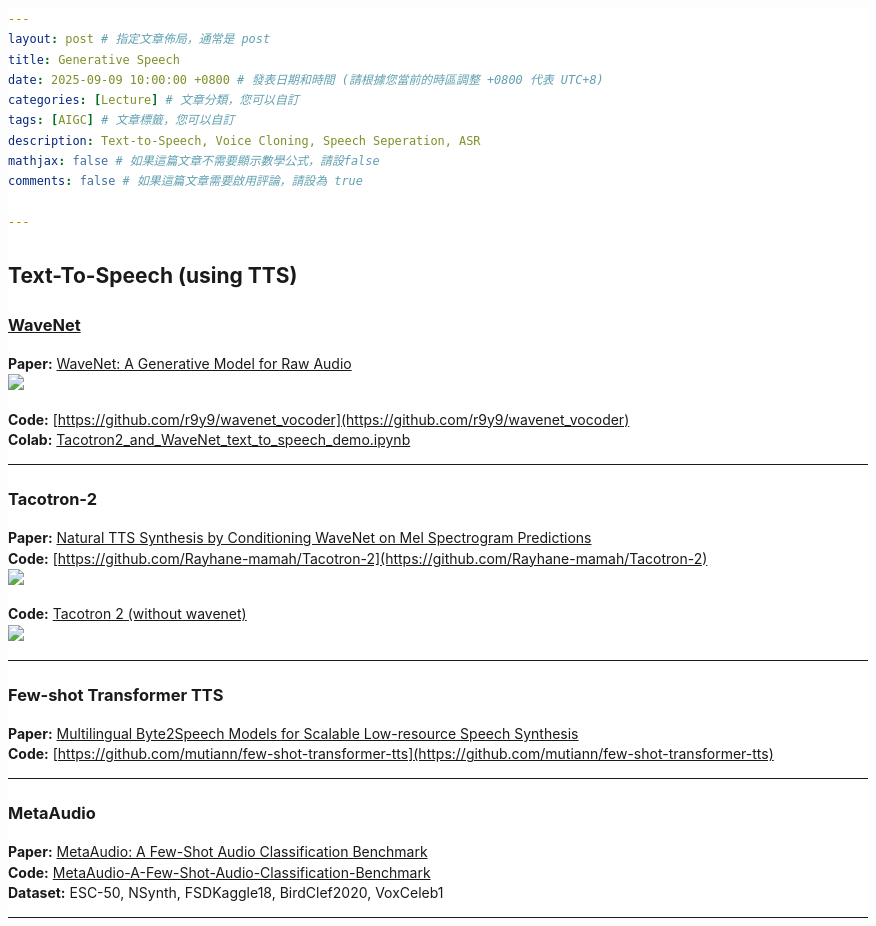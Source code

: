 ```yaml
---
layout: post # 指定文章佈局，通常是 post
title: Generative Speech
date: 2025-09-09 10:00:00 +0800 # 發表日期和時間 (請根據您當前的時區調整 +0800 代表 UTC+8)
categories: [Lecture] # 文章分類，您可以自訂
tags: [AIGC] # 文章標籤，您可以自訂
description: Text-to-Speech, Voice Cloning, Speech Seperation, ASR
mathjax: false # 如果這篇文章不需要顯示數學公式，請設false
comments: false # 如果這篇文章需要啟用評論，請設為 true

---
```

## Text-To-Speech (using TTS)

### [WaveNet](https://deepmind.com/blog/article/wavenet-generative-model-raw-audio)
**Paper:** [WaveNet: A Generative Model for Raw Audio](https://arxiv.org/abs/1609.03499)<br>
![](https://lh3.googleusercontent.com/Zy5xK_i2F8sNH5tFtRa0SjbLp_CU7QwzS2iB5nf2ijIf_OYm-Q5D0SgoW9SmfbDF97tNEF7CmxaL-o6oLC8sGIrJ5HxWNk79dL1r7Rc=w1440-rw-v1)

**Code:** [https://github.com/r9y9/wavenet_vocoder](https://github.com/r9y9/wavenet_vocoder)<br>
**Colab:** [Tacotron2_and_WaveNet_text_to_speech_demo.ipynb](https://colab.research.google.com/github/r9y9/Colaboratory/blob/master/Tacotron2_and_WaveNet_text_to_speech_demo.ipynb)

---
### Tacotron-2
**Paper:** [Natural TTS Synthesis by Conditioning WaveNet on Mel Spectrogram Predictions](https://arxiv.org/abs/1712.05884)<br>
**Code:** [https://github.com/Rayhane-mamah/Tacotron-2](https://github.com/Rayhane-mamah/Tacotron-2)<br>
![](https://camo.githubusercontent.com/d6c3e238b30a49a31c947dd0c5b344c452b53ab5eb735dc79675b67c92a2cf96/68747470733a2f2f707265766965772e6962622e636f2f625538734c532f5461636f74726f6e5f325f4172636869746563747572652e706e67)

**Code:** [Tacotron 2 (without wavenet)](https://github.com/NVIDIA/tacotron2)<br>
![](https://github.com/NVIDIA/tacotron2/blob/master/tensorboard.png?raw=true)

---
### Few-shot Transformer TTS
**Paper:** [Multilingual Byte2Speech Models for Scalable Low-resource Speech Synthesis](https://arxiv.org/abs/2103.03541)<br>
**Code:** [https://github.com/mutiann/few-shot-transformer-tts](https://github.com/mutiann/few-shot-transformer-tts)<br>

---
### MetaAudio
**Paper:** [MetaAudio: A Few-Shot Audio Classification Benchmark](https://arxiv.org/abs/2204.02121)<br>
**Code:** [MetaAudio-A-Few-Shot-Audio-Classification-Benchmark](https://github.com/CHeggan/MetaAudio-A-Few-Shot-Audio-Classification-Benchmark)<br>
**Dataset:** ESC-50, NSynth, FSDKaggle18, BirdClef2020, VoxCeleb1

---